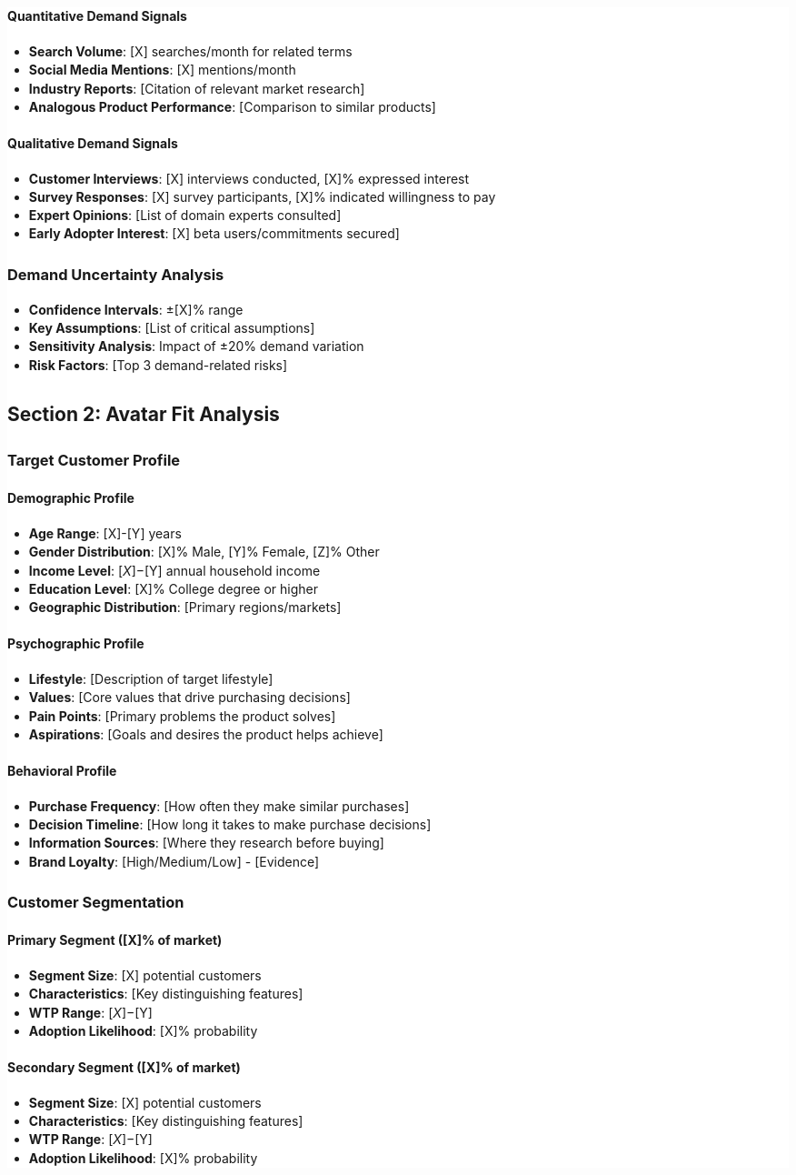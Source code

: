 #### Quantitative Demand Signals
- **Search Volume**: [X] searches/month for related terms
- **Social Media Mentions**: [X] mentions/month
- **Industry Reports**: [Citation of relevant market research]
- **Analogous Product Performance**: [Comparison to similar products]

#### Qualitative Demand Signals
- **Customer Interviews**: [X] interviews conducted, [X]% expressed interest
- **Survey Responses**: [X] survey participants, [X]% indicated willingness to pay
- **Expert Opinions**: [List of domain experts consulted]
- **Early Adopter Interest**: [X] beta users/commitments secured]

### Demand Uncertainty Analysis
- **Confidence Intervals**: ±[X]% range
- **Key Assumptions**: [List of critical assumptions]
- **Sensitivity Analysis**: Impact of ±20% demand variation
- **Risk Factors**: [Top 3 demand-related risks]

## Section 2: Avatar Fit Analysis

### Target Customer Profile

#### Demographic Profile
- **Age Range**: [X]-[Y] years
- **Gender Distribution**: [X]% Male, [Y]% Female, [Z]% Other
- **Income Level**: $[X]-$[Y] annual household income
- **Education Level**: [X]% College degree or higher
- **Geographic Distribution**: [Primary regions/markets]

#### Psychographic Profile
- **Lifestyle**: [Description of target lifestyle]
- **Values**: [Core values that drive purchasing decisions]
- **Pain Points**: [Primary problems the product solves]
- **Aspirations**: [Goals and desires the product helps achieve]

#### Behavioral Profile
- **Purchase Frequency**: [How often they make similar purchases]
- **Decision Timeline**: [How long it takes to make purchase decisions]
- **Information Sources**: [Where they research before buying]
- **Brand Loyalty**: [High/Medium/Low] - [Evidence]

### Customer Segmentation

#### Primary Segment ([X]% of market)
- **Segment Size**: [X] potential customers
- **Characteristics**: [Key distinguishing features]
- **WTP Range**: $[X]-$[Y]
- **Adoption Likelihood**: [X]% probability

#### Secondary Segment ([X]% of market)
- **Segment Size**: [X] potential customers
- **Characteristics**: [Key distinguishing features]
- **WTP Range**: $[X]-$[Y]
- **Adoption Likelihood**: [X]% probability
